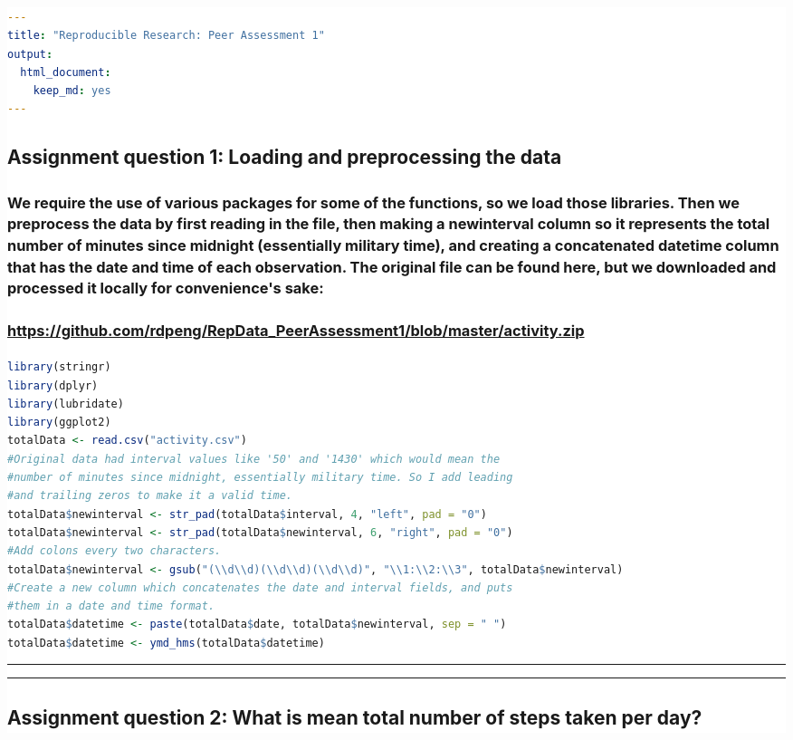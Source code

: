 ```yaml
---
title: "Reproducible Research: Peer Assessment 1"
output: 
  html_document: 
    keep_md: yes
---
```



## **Assignment question 1: Loading and preprocessing the data**

### We require the use of various packages for some of the functions, so we load those libraries. Then we preprocess the data by first reading in the file, then making a newinterval column so it represents the total number of minutes since midnight (essentially military time), and creating a concatenated datetime column that has the date and time of each observation. The original file can be found here, but we downloaded and processed it locally for convenience's sake:

### https://github.com/rdpeng/RepData_PeerAssessment1/blob/master/activity.zip


```r
library(stringr)
library(dplyr)
library(lubridate)
library(ggplot2)
totalData <- read.csv("activity.csv")
#Original data had interval values like '50' and '1430' which would mean the 
#number of minutes since midnight, essentially military time. So I add leading
#and trailing zeros to make it a valid time.
totalData$newinterval <- str_pad(totalData$interval, 4, "left", pad = "0")
totalData$newinterval <- str_pad(totalData$newinterval, 6, "right", pad = "0")
#Add colons every two characters.
totalData$newinterval <- gsub("(\\d\\d)(\\d\\d)(\\d\\d)", "\\1:\\2:\\3", totalData$newinterval)
#Create a new column which concatenates the date and interval fields, and puts
#them in a date and time format.
totalData$datetime <- paste(totalData$date, totalData$newinterval, sep = " ")
totalData$datetime <- ymd_hms(totalData$datetime)
```

***

***

## Assignment question 2: What is mean total number of steps taken per day?
